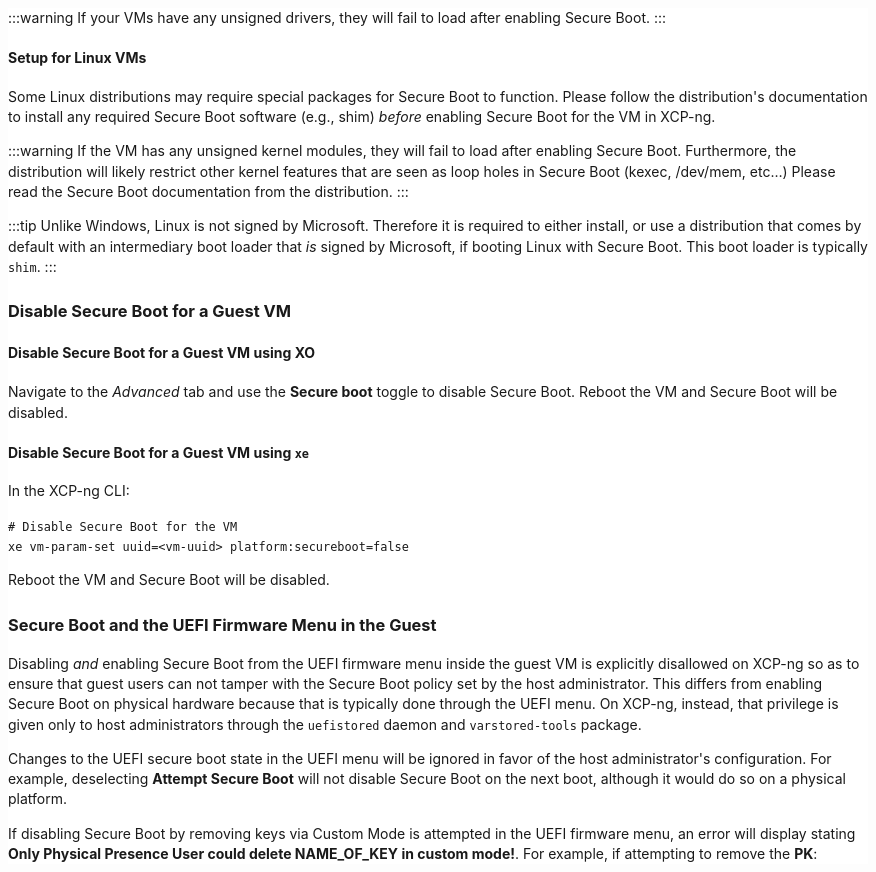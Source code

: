 :::warning
If your VMs have any unsigned drivers, they will fail to load after enabling Secure Boot.
:::

#### Setup for Linux VMs

Some Linux distributions may require special packages for Secure Boot to function. Please follow the distribution's documentation to install any required Secure Boot software (e.g., shim) *before* enabling Secure Boot for the VM in XCP-ng.


:::warning
If the VM has any unsigned kernel modules, they will fail to load after enabling Secure Boot. Furthermore, the distribution will likely restrict other kernel features that are seen as loop holes in Secure Boot (kexec, /dev/mem, etc…) Please read the Secure Boot documentation from the distribution.
:::

:::tip
Unlike Windows, Linux is not signed by Microsoft. Therefore it is required to either install, or use a distribution that comes by default with an intermediary boot loader that *is* signed by Microsoft, if booting Linux with Secure Boot. This boot loader is typically `shim`.
:::

### Disable Secure Boot for a Guest VM

#### Disable Secure Boot for a Guest VM using XO

Navigate to the *Advanced* tab and use the **Secure boot** toggle to disable Secure Boot. Reboot the VM and Secure Boot will be disabled.

#### Disable Secure Boot for a Guest VM using `xe`

In the XCP-ng CLI:

```
# Disable Secure Boot for the VM
xe vm-param-set uuid=<vm-uuid> platform:secureboot=false
```

Reboot the VM and Secure Boot will be disabled.

### Secure Boot and the UEFI Firmware Menu in the Guest

Disabling *and* enabling Secure Boot from the UEFI firmware menu inside the guest VM is explicitly disallowed on XCP-ng so as to ensure that guest users can not tamper with the Secure Boot policy set by the host administrator. This differs from enabling Secure Boot on physical hardware because that is typically done through the UEFI menu. On XCP-ng, instead, that privilege is given only to host administrators through the `uefistored` daemon and `varstored-tools` package.

Changes to the UEFI secure boot state in the UEFI menu will be ignored in favor of the host administrator's configuration. For example, deselecting **Attempt Secure Boot** will not disable Secure Boot on the next boot, although it would do so on a physical platform.

If disabling Secure Boot by removing keys via Custom Mode is attempted in the UEFI firmware menu, an error will display stating **Only Physical Presence User could delete NAME_OF_KEY in custom mode!**. For example, if attempting to remove the **PK**:
